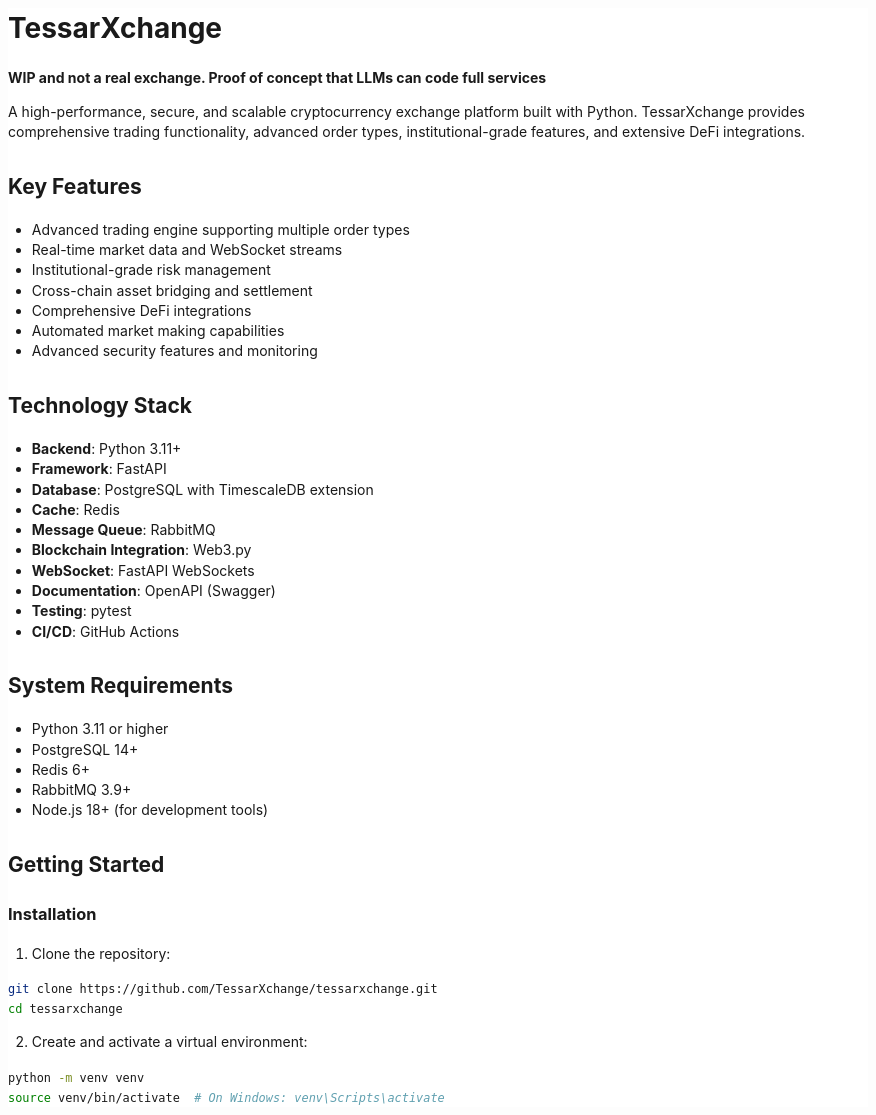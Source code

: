 # TessarXchange

**WIP and not a real exchange. Proof of concept that LLMs can code full services**

A high-performance, secure, and scalable cryptocurrency exchange platform built with Python. TessarXchange provides comprehensive trading functionality, advanced order types, institutional-grade features, and extensive DeFi integrations.

## Key Features

- Advanced trading engine supporting multiple order types
- Real-time market data and WebSocket streams
- Institutional-grade risk management
- Cross-chain asset bridging and settlement
- Comprehensive DeFi integrations
- Automated market making capabilities
- Advanced security features and monitoring

## Technology Stack

- **Backend**: Python 3.11+
- **Framework**: FastAPI
- **Database**: PostgreSQL with TimescaleDB extension
- **Cache**: Redis
- **Message Queue**: RabbitMQ
- **Blockchain Integration**: Web3.py
- **WebSocket**: FastAPI WebSockets
- **Documentation**: OpenAPI (Swagger)
- **Testing**: pytest
- **CI/CD**: GitHub Actions

## System Requirements

- Python 3.11 or higher
- PostgreSQL 14+
- Redis 6+
- RabbitMQ 3.9+
- Node.js 18+ (for development tools)

## Getting Started

### Installation

1. Clone the repository:
```bash
git clone https://github.com/TessarXchange/tessarxchange.git
cd tessarxchange
```

2. Create and activate a virtual environment:
```bash
python -m venv venv
source venv/bin/activate  # On Windows: venv\Scripts\activate
```
